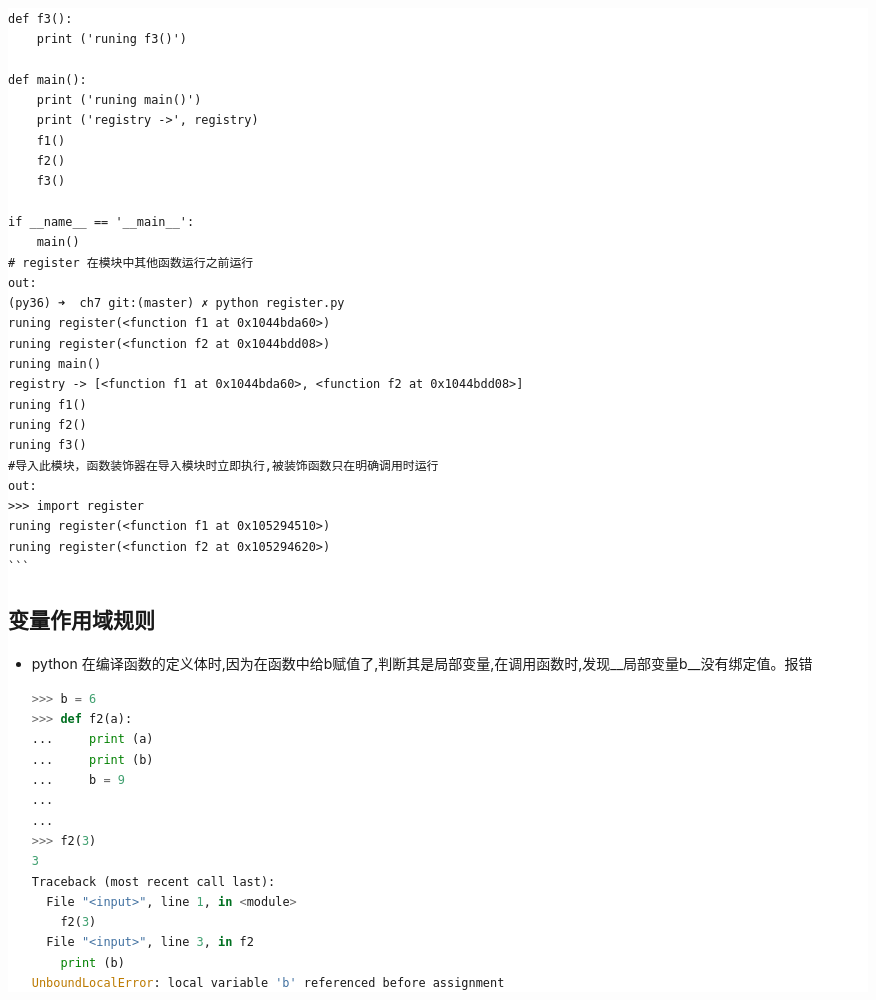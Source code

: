 
    def f3():
        print ('runing f3()')

    def main():
        print ('runing main()')
        print ('registry ->', registry)
        f1()
        f2()
        f3()

    if __name__ == '__main__':
        main()
    # register 在模块中其他函数运行之前运行
    out:
    (py36) ➜  ch7 git:(master) ✗ python register.py
    runing register(<function f1 at 0x1044bda60>)
    runing register(<function f2 at 0x1044bdd08>)
    runing main()
    registry -> [<function f1 at 0x1044bda60>, <function f2 at 0x1044bdd08>]
    runing f1()
    runing f2()
    runing f3()
    #导入此模块，函数装饰器在导入模块时立即执行,被装饰函数只在明确调用时运行
    out:
    >>> import register
    runing register(<function f1 at 0x105294510>)
    runing register(<function f2 at 0x105294620>)
    ```

## 变量作用域规则
* python 在编译函数的定义体时,因为在函数中给b赋值了,判断其是局部变量,在调用函数时,发现__局部变量b__没有绑定值。报错

    ```python
    >>> b = 6
    >>> def f2(a):
    ...     print (a)
    ...     print (b)
    ...     b = 9
    ...
    ...
    >>> f2(3)
    3
    Traceback (most recent call last):
      File "<input>", line 1, in <module>
        f2(3)
      File "<input>", line 3, in f2
        print (b)
    UnboundLocalError: local variable 'b' referenced before assignment
    ```

